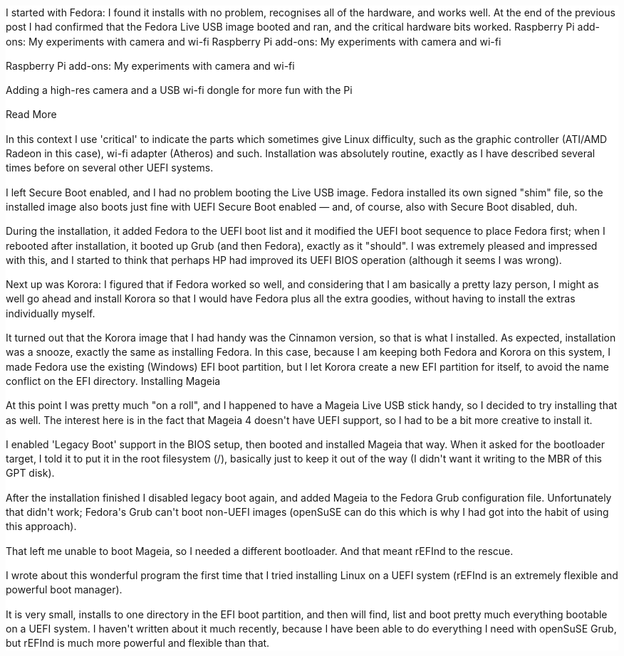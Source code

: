 I started with Fedora: I found it installs with no problem, recognises all of the hardware, and works well. At the end of the previous post I had confirmed that the Fedora Live USB image booted and ran, and the critical hardware bits worked. 
Raspberry Pi add-ons: My experiments with camera and wi-fi
Raspberry Pi add-ons: My experiments with camera and wi-fi

Raspberry Pi add-ons: My experiments with camera and wi-fi

Adding a high-res camera and a USB wi-fi dongle for more fun with the Pi

Read More

In this context I use 'critical' to indicate the parts which sometimes give Linux difficulty, such as the graphic controller (ATI/AMD Radeon in this case), wi-fi adapter (Atheros) and such. Installation was absolutely routine, exactly as I have described several times before on several other UEFI systems.

I left Secure Boot enabled, and I had no problem booting the Live USB image. Fedora installed its own signed "shim" file, so the installed image also boots just fine with UEFI Secure Boot enabled — and, of course, also with Secure Boot disabled, duh. 

During the installation, it added Fedora to the UEFI boot list and it modified the UEFI boot sequence to place Fedora first; when I rebooted after installation, it booted up Grub (and then Fedora), exactly as it "should".  I was extremely pleased and impressed with this, and I started to think that perhaps HP had improved its UEFI BIOS operation (although it seems I was wrong).

Next up was Korora: I figured that if Fedora worked so well, and considering that I am basically a pretty lazy person, I might as well go ahead and install Korora so that I would have Fedora plus all the extra goodies, without having to install the extras individually myself.

It turned out that the Korora image that I had handy was the Cinnamon version, so that is what I installed. As expected, installation was a snooze, exactly the same as installing Fedora. In this case, because I am keeping both Fedora and Korora on this system, I made Fedora use the existing (Windows) EFI boot partition, but I let Korora create a new EFI partition for itself, to avoid the name conflict on the EFI directory.
Installing Mageia

At this point I was pretty much "on a roll", and I happened to have a Mageia Live USB stick handy, so I decided to try installing that as well. The interest here is in the fact that Mageia 4 doesn't have UEFI support, so I had to be a bit more creative to install it. 

I enabled 'Legacy Boot' support in the BIOS setup, then booted and installed Mageia that way. When it asked for the bootloader target, I told it to put it in the root filesystem (/), basically just to keep it out of the way (I didn't want it writing to the MBR of this GPT disk).

After the installation finished I disabled legacy boot again, and added Mageia to the Fedora Grub configuration file. Unfortunately that didn't work; Fedora's Grub can't boot non-UEFI images (openSuSE can do this which is why I had got into the habit of using this approach).

That left me unable to boot Mageia, so I needed a different bootloader. And that meant rEFInd to the rescue.

I wrote about this wonderful program the first time that I tried installing Linux on a UEFI system (rEFInd is an extremely flexible and powerful boot manager).

It is very small, installs to one directory in the EFI boot partition, and then will find, list and boot pretty much everything bootable on a UEFI system. I haven't written about it much recently, because I have been able to do everything I need with openSuSE Grub, but rEFInd is much more powerful and flexible than that. 
